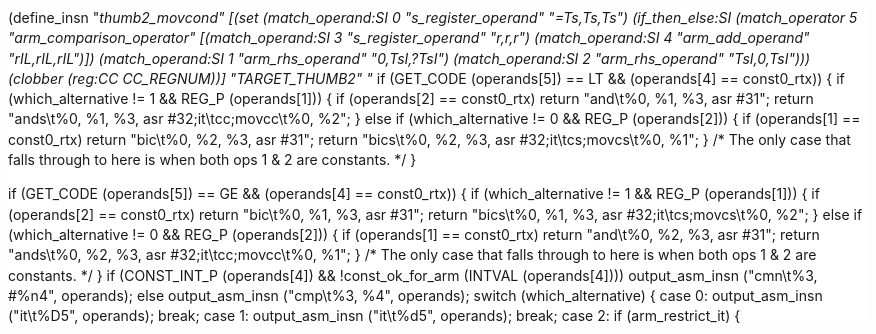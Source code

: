 (define_insn "*thumb2_movcond"
  [(set (match_operand:SI 0 "s_register_operand" "=Ts,Ts,Ts")
	(if_then_else:SI
	 (match_operator 5 "arm_comparison_operator"
	  [(match_operand:SI 3 "s_register_operand" "r,r,r")
	   (match_operand:SI 4 "arm_add_operand" "rIL,rIL,rIL")])
	 (match_operand:SI 1 "arm_rhs_operand" "0,TsI,?TsI")
	 (match_operand:SI 2 "arm_rhs_operand" "TsI,0,TsI")))
   (clobber (reg:CC CC_REGNUM))]
  "TARGET_THUMB2"
  "*
  if (GET_CODE (operands[5]) == LT
      && (operands[4] == const0_rtx))
    {
      if (which_alternative != 1 && REG_P (operands[1]))
	{
	  if (operands[2] == const0_rtx)
	    return \"and\\t%0, %1, %3, asr #31\";
	  return \"ands\\t%0, %1, %3, asr #32\;it\\tcc\;movcc\\t%0, %2\";
	}
      else if (which_alternative != 0 && REG_P (operands[2]))
	{
	  if (operands[1] == const0_rtx)
	    return \"bic\\t%0, %2, %3, asr #31\";
	  return \"bics\\t%0, %2, %3, asr #32\;it\\tcs\;movcs\\t%0, %1\";
	}
      /* The only case that falls through to here is when both ops 1 & 2
	 are constants.  */
    }

  if (GET_CODE (operands[5]) == GE
      && (operands[4] == const0_rtx))
    {
      if (which_alternative != 1 && REG_P (operands[1]))
	{
	  if (operands[2] == const0_rtx)
	    return \"bic\\t%0, %1, %3, asr #31\";
	  return \"bics\\t%0, %1, %3, asr #32\;it\\tcs\;movcs\\t%0, %2\";
	}
      else if (which_alternative != 0 && REG_P (operands[2]))
	{
	  if (operands[1] == const0_rtx)
	    return \"and\\t%0, %2, %3, asr #31\";
	  return \"ands\\t%0, %2, %3, asr #32\;it\tcc\;movcc\\t%0, %1\";
	}
      /* The only case that falls through to here is when both ops 1 & 2
	 are constants.  */
    }
  if (CONST_INT_P (operands[4])
      && !const_ok_for_arm (INTVAL (operands[4])))
    output_asm_insn (\"cmn\\t%3, #%n4\", operands);
  else
    output_asm_insn (\"cmp\\t%3, %4\", operands);
  switch (which_alternative)
    {
    case 0:
      output_asm_insn (\"it\\t%D5\", operands);
      break;
    case 1:
      output_asm_insn (\"it\\t%d5\", operands);
      break;
    case 2:
      if (arm_restrict_it)
        {